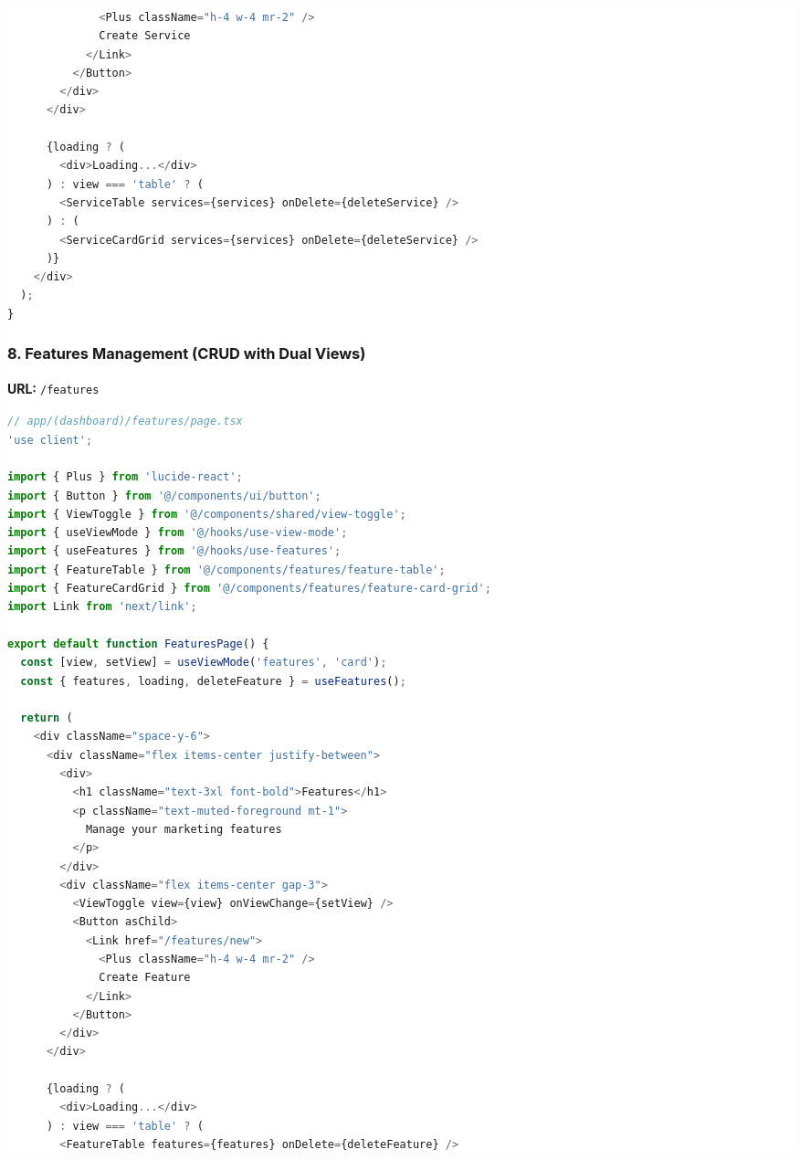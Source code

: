 ```typescript
              <Plus className="h-4 w-4 mr-2" />
              Create Service
            </Link>
          </Button>
        </div>
      </div>

      {loading ? (
        <div>Loading...</div>
      ) : view === 'table' ? (
        <ServiceTable services={services} onDelete={deleteService} />
      ) : (
        <ServiceCardGrid services={services} onDelete={deleteService} />
      )}
    </div>
  );
}
```

### 8. Features Management (CRUD with Dual Views)

**URL:** `/features`

```typescript
// app/(dashboard)/features/page.tsx
'use client';

import { Plus } from 'lucide-react';
import { Button } from '@/components/ui/button';
import { ViewToggle } from '@/components/shared/view-toggle';
import { useViewMode } from '@/hooks/use-view-mode';
import { useFeatures } from '@/hooks/use-features';
import { FeatureTable } from '@/components/features/feature-table';
import { FeatureCardGrid } from '@/components/features/feature-card-grid';
import Link from 'next/link';

export default function FeaturesPage() {
  const [view, setView] = useViewMode('features', 'card');
  const { features, loading, deleteFeature } = useFeatures();

  return (
    <div className="space-y-6">
      <div className="flex items-center justify-between">
        <div>
          <h1 className="text-3xl font-bold">Features</h1>
          <p className="text-muted-foreground mt-1">
            Manage your marketing features
          </p>
        </div>
        <div className="flex items-center gap-3">
          <ViewToggle view={view} onViewChange={setView} />
          <Button asChild>
            <Link href="/features/new">
              <Plus className="h-4 w-4 mr-2" />
              Create Feature
            </Link>
          </Button>
        </div>
      </div>

      {loading ? (
        <div>Loading...</div>
      ) : view === 'table' ? (
        <FeatureTable features={features} onDelete={deleteFeature} />
```
